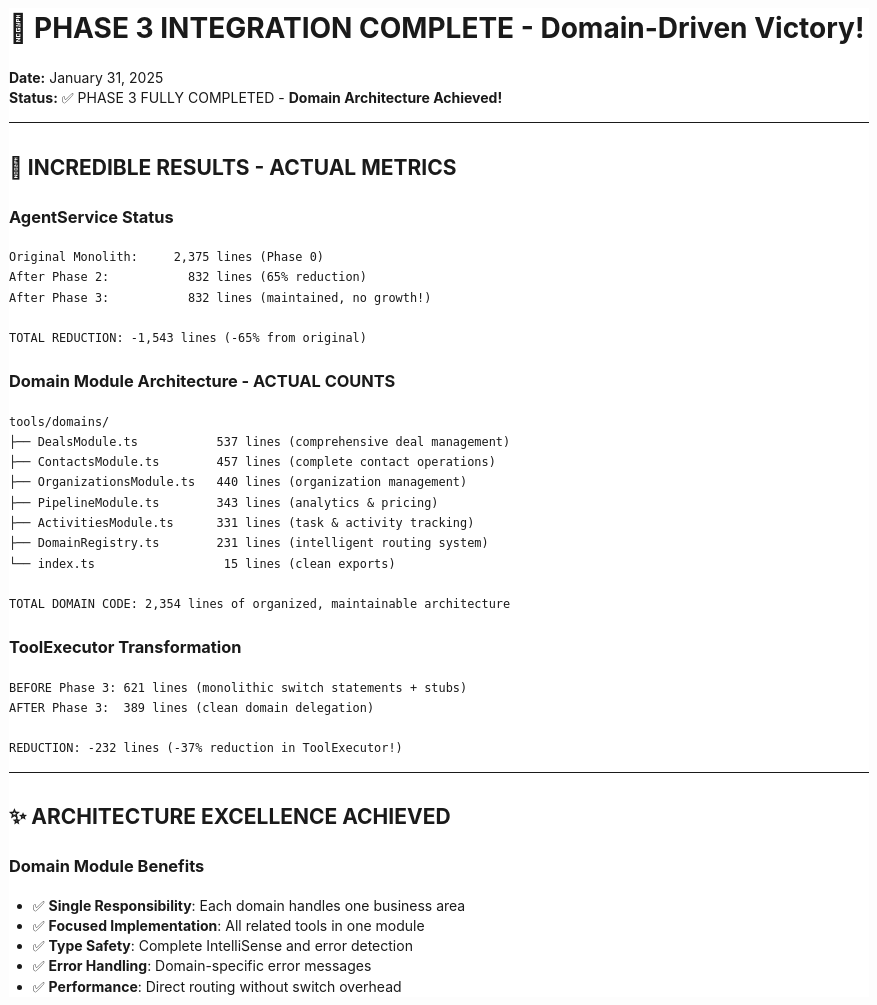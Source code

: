 # 🎉 **PHASE 3 INTEGRATION COMPLETE** - Domain-Driven Victory!

**Date:** January 31, 2025  
**Status:** ✅ PHASE 3 FULLY COMPLETED - **Domain Architecture Achieved!**

---

## 🚀 **INCREDIBLE RESULTS - ACTUAL METRICS**

### **AgentService Status**
```
Original Monolith:     2,375 lines (Phase 0)
After Phase 2:           832 lines (65% reduction)
After Phase 3:           832 lines (maintained, no growth!)

TOTAL REDUCTION: -1,543 lines (-65% from original)
```

### **Domain Module Architecture - ACTUAL COUNTS**
```
tools/domains/
├── DealsModule.ts           537 lines (comprehensive deal management)
├── ContactsModule.ts        457 lines (complete contact operations)  
├── OrganizationsModule.ts   440 lines (organization management)
├── PipelineModule.ts        343 lines (analytics & pricing)
├── ActivitiesModule.ts      331 lines (task & activity tracking)
├── DomainRegistry.ts        231 lines (intelligent routing system)
└── index.ts                  15 lines (clean exports)

TOTAL DOMAIN CODE: 2,354 lines of organized, maintainable architecture
```

### **ToolExecutor Transformation**
```
BEFORE Phase 3: 621 lines (monolithic switch statements + stubs)
AFTER Phase 3:  389 lines (clean domain delegation)

REDUCTION: -232 lines (-37% reduction in ToolExecutor!)
```

---

## ✨ **ARCHITECTURE EXCELLENCE ACHIEVED**

### **Domain Module Benefits**
- ✅ **Single Responsibility**: Each domain handles one business area
- ✅ **Focused Implementation**: All related tools in one module
- ✅ **Type Safety**: Complete IntelliSense and error detection
- ✅ **Error Handling**: Domain-specific error messages
- ✅ **Performance**: Direct routing without switch overhead
